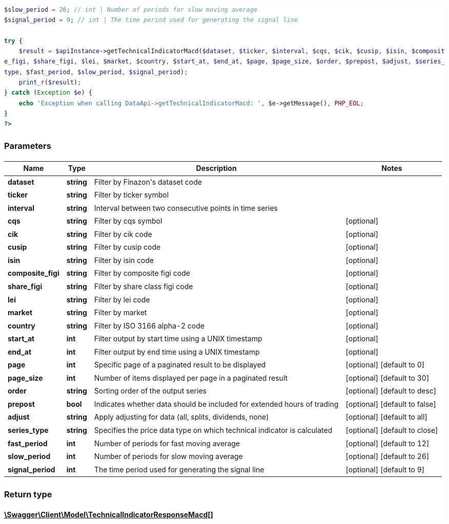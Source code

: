 ```php
$slow_period = 26; // int | Number of periods for slow moving average
$signal_period = 9; // int | The time period used for generating the signal line

try {
    $result = $apiInstance->getTechnicalIndicatorMacd($dataset, $ticker, $interval, $cqs, $cik, $cusip, $isin, $composite_figi, $share_figi, $lei, $market, $country, $start_at, $end_at, $page, $page_size, $order, $prepost, $adjust, $series_type, $fast_period, $slow_period, $signal_period);
    print_r($result);
} catch (Exception $e) {
    echo 'Exception when calling DataApi->getTechnicalIndicatorMacd: ', $e->getMessage(), PHP_EOL;
}
?>
```

### Parameters

Name | Type | Description  | Notes
------------- | ------------- | ------------- | -------------
 **dataset** | **string**| Filter by Finazon&#x27;s dataset code |
 **ticker** | **string**| Filter by ticker symbol |
 **interval** | **string**| Interval between two consecutive points in time series |
 **cqs** | **string**| Filter by cqs symbol | [optional]
 **cik** | **string**| Filter by cik code | [optional]
 **cusip** | **string**| Filter by cusip code | [optional]
 **isin** | **string**| Filter by isin code | [optional]
 **composite_figi** | **string**| Filter by composite figi code | [optional]
 **share_figi** | **string**| Filter by share class figi code | [optional]
 **lei** | **string**| Filter by lei code | [optional]
 **market** | **string**| Filter by market | [optional]
 **country** | **string**| Filter by ISO 3166 alpha-2 code | [optional]
 **start_at** | **int**| Filter output by start time using a UNIX timestamp | [optional]
 **end_at** | **int**| Filter output by end time using a UNIX timestamp | [optional]
 **page** | **int**| Specific page of a paginated result to be displayed | [optional] [default to 0]
 **page_size** | **int**| Number of items displayed per page in a paginated result | [optional] [default to 30]
 **order** | **string**| Sorting order of the output series | [optional] [default to desc]
 **prepost** | **bool**| Indicates whether data should be included for extended hours of trading | [optional] [default to false]
 **adjust** | **string**| Apply adjusting for data (all, splits, dividends, none) | [optional] [default to all]
 **series_type** | **string**| Specifies the price data type on which technical indicator is calculated | [optional] [default to close]
 **fast_period** | **int**| Number of periods for fast moving average | [optional] [default to 12]
 **slow_period** | **int**| Number of periods for slow moving average | [optional] [default to 26]
 **signal_period** | **int**| The time period used for generating the signal line | [optional] [default to 9]

### Return type

[**\Swagger\Client\Model\TechnicalIndicatorResponseMacd[]**](../Model/TechnicalIndicatorResponseMacd.md)
